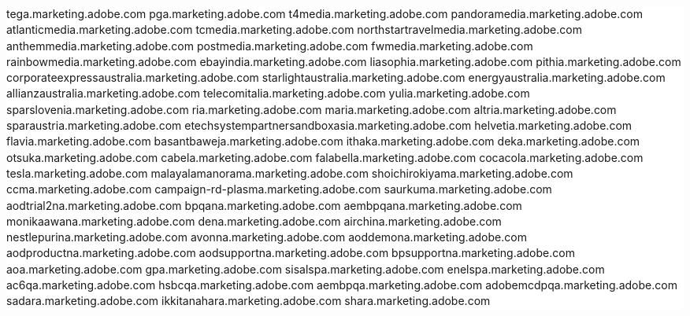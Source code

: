 tega.marketing.adobe.com
pga.marketing.adobe.com
t4media.marketing.adobe.com
pandoramedia.marketing.adobe.com
atlanticmedia.marketing.adobe.com
tcmedia.marketing.adobe.com
northstartravelmedia.marketing.adobe.com
anthemmedia.marketing.adobe.com
postmedia.marketing.adobe.com
fwmedia.marketing.adobe.com
rainbowmedia.marketing.adobe.com
ebayindia.marketing.adobe.com
liasophia.marketing.adobe.com
pithia.marketing.adobe.com
corporateexpressaustralia.marketing.adobe.com
starlightaustralia.marketing.adobe.com
energyaustralia.marketing.adobe.com
allianzaustralia.marketing.adobe.com
telecomitalia.marketing.adobe.com
yulia.marketing.adobe.com
sparslovenia.marketing.adobe.com
ria.marketing.adobe.com
maria.marketing.adobe.com
altria.marketing.adobe.com
sparaustria.marketing.adobe.com
etechsystempartnersandboxasia.marketing.adobe.com
helvetia.marketing.adobe.com
flavia.marketing.adobe.com
basantbaweja.marketing.adobe.com
ithaka.marketing.adobe.com
deka.marketing.adobe.com
otsuka.marketing.adobe.com
cabela.marketing.adobe.com
falabella.marketing.adobe.com
cocacola.marketing.adobe.com
tesla.marketing.adobe.com
malayalamanorama.marketing.adobe.com
shoichirokiyama.marketing.adobe.com
ccma.marketing.adobe.com
campaign-rd-plasma.marketing.adobe.com
saurkuma.marketing.adobe.com
aodtrial2na.marketing.adobe.com
bpqana.marketing.adobe.com
aembpqana.marketing.adobe.com
monikaawana.marketing.adobe.com
dena.marketing.adobe.com
airchina.marketing.adobe.com
nestlepurina.marketing.adobe.com
avonna.marketing.adobe.com
aoddemona.marketing.adobe.com
aodproductna.marketing.adobe.com
aodsupportna.marketing.adobe.com
bpsupportna.marketing.adobe.com
aoa.marketing.adobe.com
gpa.marketing.adobe.com
sisalspa.marketing.adobe.com
enelspa.marketing.adobe.com
ac6qa.marketing.adobe.com
hsbcqa.marketing.adobe.com
aembpqa.marketing.adobe.com
adobemcdpqa.marketing.adobe.com
sadara.marketing.adobe.com
ikkitanahara.marketing.adobe.com
shara.marketing.adobe.com